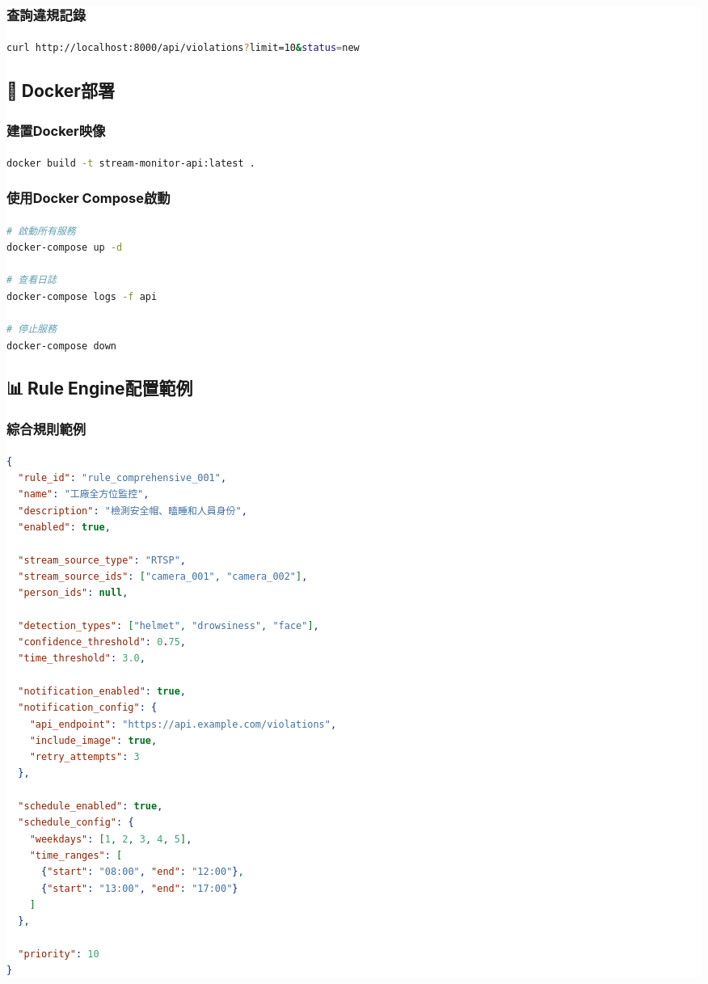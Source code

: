### 查詢違規記錄
```bash
curl http://localhost:8000/api/violations?limit=10&status=new
```

## 🐳 Docker部署

### 建置Docker映像
```bash
docker build -t stream-monitor-api:latest .
```

### 使用Docker Compose啟動
```bash
# 啟動所有服務
docker-compose up -d

# 查看日誌
docker-compose logs -f api

# 停止服務
docker-compose down
```

## 📊 Rule Engine配置範例

### 綜合規則範例
```json
{
  "rule_id": "rule_comprehensive_001",
  "name": "工廠全方位監控",
  "description": "檢測安全帽、瞌睡和人員身份",
  "enabled": true,

  "stream_source_type": "RTSP",
  "stream_source_ids": ["camera_001", "camera_002"],
  "person_ids": null,

  "detection_types": ["helmet", "drowsiness", "face"],
  "confidence_threshold": 0.75,
  "time_threshold": 3.0,

  "notification_enabled": true,
  "notification_config": {
    "api_endpoint": "https://api.example.com/violations",
    "include_image": true,
    "retry_attempts": 3
  },

  "schedule_enabled": true,
  "schedule_config": {
    "weekdays": [1, 2, 3, 4, 5],
    "time_ranges": [
      {"start": "08:00", "end": "12:00"},
      {"start": "13:00", "end": "17:00"}
    ]
  },

  "priority": 10
}
```
